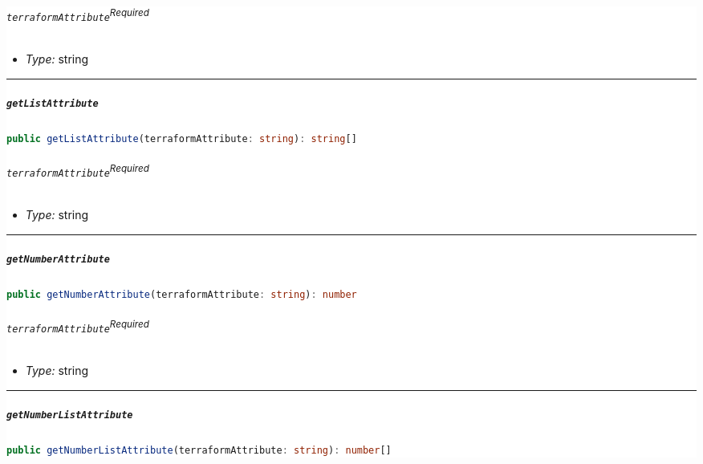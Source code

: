 ###### `terraformAttribute`<sup>Required</sup> <a name="terraformAttribute" id="@cdktf/provider-opentelekomcloud.dataOpentelekomcloudTmsQuotasV1.DataOpentelekomcloudTmsQuotasV1QuotasOutputReference.getBooleanMapAttribute.parameter.terraformAttribute"></a>

- *Type:* string

---

##### `getListAttribute` <a name="getListAttribute" id="@cdktf/provider-opentelekomcloud.dataOpentelekomcloudTmsQuotasV1.DataOpentelekomcloudTmsQuotasV1QuotasOutputReference.getListAttribute"></a>

```typescript
public getListAttribute(terraformAttribute: string): string[]
```

###### `terraformAttribute`<sup>Required</sup> <a name="terraformAttribute" id="@cdktf/provider-opentelekomcloud.dataOpentelekomcloudTmsQuotasV1.DataOpentelekomcloudTmsQuotasV1QuotasOutputReference.getListAttribute.parameter.terraformAttribute"></a>

- *Type:* string

---

##### `getNumberAttribute` <a name="getNumberAttribute" id="@cdktf/provider-opentelekomcloud.dataOpentelekomcloudTmsQuotasV1.DataOpentelekomcloudTmsQuotasV1QuotasOutputReference.getNumberAttribute"></a>

```typescript
public getNumberAttribute(terraformAttribute: string): number
```

###### `terraformAttribute`<sup>Required</sup> <a name="terraformAttribute" id="@cdktf/provider-opentelekomcloud.dataOpentelekomcloudTmsQuotasV1.DataOpentelekomcloudTmsQuotasV1QuotasOutputReference.getNumberAttribute.parameter.terraformAttribute"></a>

- *Type:* string

---

##### `getNumberListAttribute` <a name="getNumberListAttribute" id="@cdktf/provider-opentelekomcloud.dataOpentelekomcloudTmsQuotasV1.DataOpentelekomcloudTmsQuotasV1QuotasOutputReference.getNumberListAttribute"></a>

```typescript
public getNumberListAttribute(terraformAttribute: string): number[]
```
